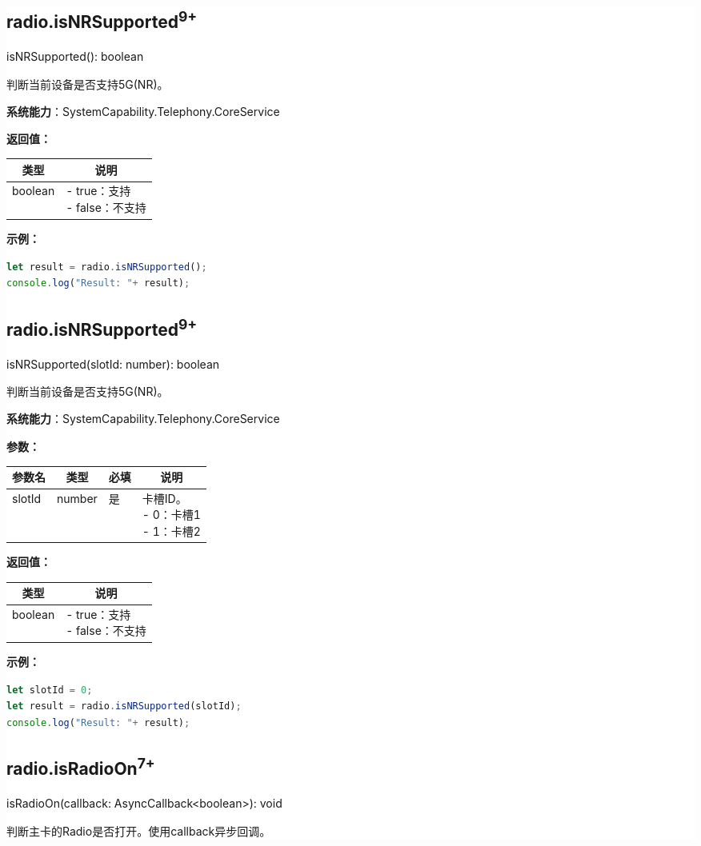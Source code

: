 
## radio.isNRSupported<sup>9+</sup>

isNRSupported\(\): boolean

判断当前设备是否支持5G\(NR\)。

**系统能力**：SystemCapability.Telephony.CoreService

**返回值：**

| 类型    | 说明                             |
| ------- | -------------------------------- |
| boolean | - true：支持<br/>- false：不支持 |

**示例：**

```js
let result = radio.isNRSupported();
console.log("Result: "+ result);
```


## radio.isNRSupported<sup>9+</sup>

isNRSupported\(slotId: number\): boolean

判断当前设备是否支持5G\(NR\)。

**系统能力**：SystemCapability.Telephony.CoreService

**参数：**

| 参数名 | 类型   | 必填 | 说明                                   |
| ------ | ------ | ---- | -------------------------------------- |
| slotId | number | 是   | 卡槽ID。<br/>- 0：卡槽1<br/>- 1：卡槽2 |

**返回值：**

| 类型               | 说明                                                         |
| ------------------ | ------------------------------------------------------------ |
| boolean | - true：支持<br/>- false：不支持 |

**示例：**

```js
let slotId = 0;
let result = radio.isNRSupported(slotId);
console.log("Result: "+ result);
```


## radio.isRadioOn<sup>7+</sup>

isRadioOn\(callback: AsyncCallback\<boolean\>\): void

判断主卡的Radio是否打开。使用callback异步回调。
